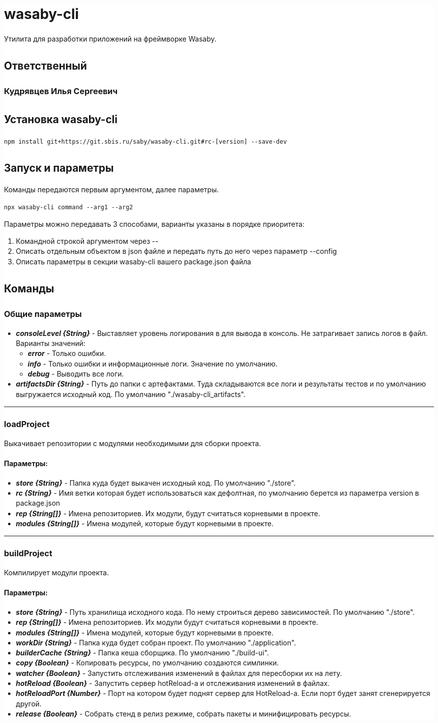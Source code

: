 # wasaby-cli
Утилита для разработки приложений на фреймворке Wasaby. 

## Ответственный 
### Кудрявцев Илья Сергеевич

## Установка wasaby-cli
    
    npm install git+https://git.sbis.ru/saby/wasaby-cli.git#rc-[version] --save-dev

## Запуск и параметры 
Команды передаются первым аргументом, далее параметры.

    npx wasaby-cli command --arg1 --arg2

Параметры можно передавать 3 способами, варианты указаны в порядке приоритета:
1. Командной строкой аргументом через --
2. Описать отдельным объектом в json файле и передать путь до него через параметр --config
3. Описать параметры в секции wasaby-cli вашего package.json файла

## Команды

### Общие параметры
* ***consoleLevel {String}*** - Выставляет уровень логирования в для вывода в консоль. Не затрагивает запись логов в файл. Варианты значений:
  * ***error*** - Только ошибки.
  * ***info*** - Только ошибки и информационные логи. Значение по умолчанию.
  * ***debug*** - Выводить все логи.
* ***artifactsDir {String}*** - Путь до папки с артефактами. Туда складываются все логи и результаты тестов и по умолчанию выгружается исходный код. По умолчанию "./wasaby-cli_artifacts".   

---

### loadProject
Выкачивает репозитории с модулями необходимыми для сборки проекта.
#### Параметры:
* ***store {String}*** - Папка куда будет выкачен исходный код. По умолчанию "./store".
* ***rc {String}*** - Имя ветки которая будет использоваться как дефолтная, по умолчанию берется из параметра version в package.json
* ***rep {String[]}*** - Имена репозиториев. Их модули, будут считаться корневыми в проекте.
* ***modules {String[]}*** - Имена модулей, которые будут корневыми в проекте.

---

### buildProject
Компилирует модули проекта.
#### Параметры:
* ***store {String}*** - Путь хранилища исходного кода. По нему строиться дерево зависимостей. По умолчанию "./store".
* ***rep {String[]}*** - Имена репозиториев. Их модули будут считаться корневыми в проекте.
* ***modules {String[]}*** - Имена модулей, которые будут корневыми в проекте.
* ***workDir {String}*** - Папка куда будет собран проект. По умолчанию "./application".
* ***builderCache {String}*** - Папка кеша сборщика. По умолчанию "./build-ui".
* ***copy {Boolean}*** - Копировать ресурсы, по умолчанию создаются симлинки.
* ***watcher {Boolean}*** - Запустить отслеживания изменений в файлах для пересборки их на лету.
* ***hotReload {Boolean}*** - Запустить сервер hotReload-а и отслеживания изменений в файлах.
* ***hotReloadPort {Number}*** - Порт на котором будет поднят сервер для HotReload-а. Если порт будет занят сгенерируется другой.
* ***release {Boolean}*** - Собрать стенд в релиз режиме, собрать пакеты и минифицировать ресурсы.